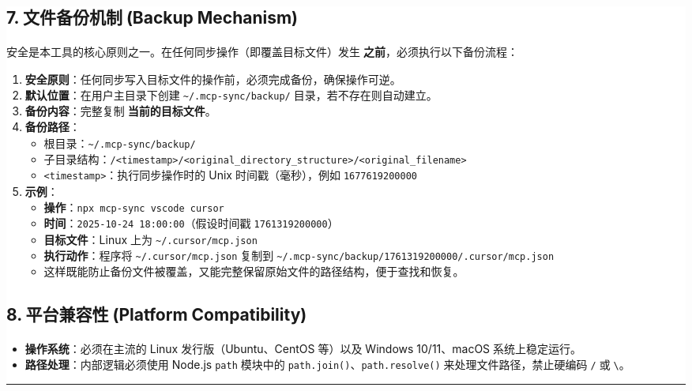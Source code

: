 

## 7. 文件备份机制 (Backup Mechanism)

安全是本工具的核心原则之一。在任何同步操作（即覆盖目标文件）发生 **之前**，必须执行以下备份流程：

1. **安全原则**：任何同步写入目标文件的操作前，必须完成备份，确保操作可逆。
2. **默认位置**：在用户主目录下创建 `~/.mcp-sync/backup/` 目录，若不存在则自动建立。
3. **备份内容**：完整复制 **当前的目标文件**。
4. **备份路径**：
    - 根目录：`~/.mcp-sync/backup/`
    - 子目录结构：`/<timestamp>/<original_directory_structure>/<original_filename>`
    - `<timestamp>`：执行同步操作时的 Unix 时间戳（毫秒），例如 `1677619200000`
5. **示例**：
    - **操作**：`npx mcp-sync vscode cursor`
    - **时间**：`2025-10-24 18:00:00`（假设时间戳 `1761319200000`）
    - **目标文件**：Linux 上为 `~/.cursor/mcp.json`
    - **执行动作**：程序将 `~/.cursor/mcp.json` 复制到 `~/.mcp-sync/backup/1761319200000/.cursor/mcp.json`
    - 这样既能防止备份文件被覆盖，又能完整保留原始文件的路径结构，便于查找和恢复。

## 8. 平台兼容性 (Platform Compatibility)

- **操作系统**：必须在主流的 Linux 发行版（Ubuntu、CentOS 等）以及 Windows 10/11、macOS 系统上稳定运行。
- **路径处理**：内部逻辑必须使用 Node.js `path` 模块中的 `path.join()`、`path.resolve()` 来处理文件路径，禁止硬编码 `/` 或 `\`。

---
